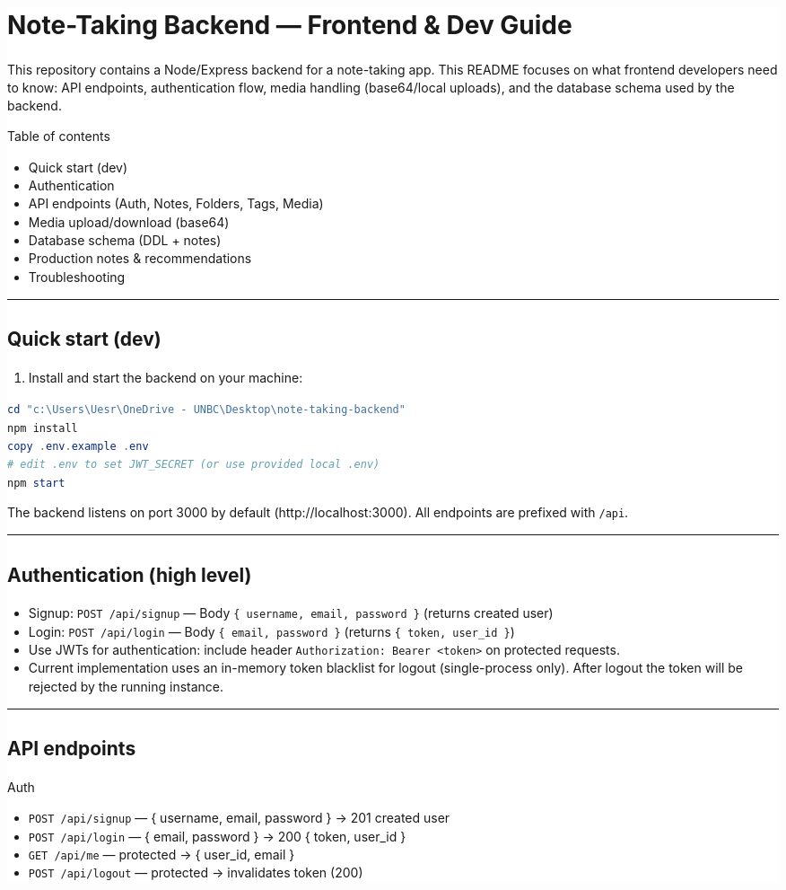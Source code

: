 # Note-Taking Backend — Frontend & Dev Guide

This repository contains a Node/Express backend for a note-taking app. This README focuses on what frontend developers need to know: API endpoints, authentication flow, media handling (base64/local uploads), and the database schema used by the backend.

Table of contents
- Quick start (dev)
- Authentication
- API endpoints (Auth, Notes, Folders, Tags, Media)
- Media upload/download (base64)
- Database schema (DDL + notes)
- Production notes & recommendations
- Troubleshooting

---

## Quick start (dev)

1. Install and start the backend on your machine:

```powershell
cd "c:\Users\Uesr\OneDrive - UNBC\Desktop\note-taking-backend"
npm install
copy .env.example .env
# edit .env to set JWT_SECRET (or use provided local .env)
npm start
```

The backend listens on port 3000 by default (http://localhost:3000). All endpoints are prefixed with `/api`.

---

## Authentication (high level)

- Signup: `POST /api/signup` — Body `{ username, email, password }` (returns created user)
- Login: `POST /api/login` — Body `{ email, password }` (returns `{ token, user_id }`)
- Use JWTs for authentication: include header `Authorization: Bearer <token>` on protected requests.
- Current implementation uses an in-memory token blacklist for logout (single-process only). After logout the token will be rejected by the running instance.

---

## API endpoints

Auth
- `POST /api/signup` — { username, email, password } -> 201 created user
- `POST /api/login` — { email, password } -> 200 { token, user_id }
- `GET /api/me` — protected -> { user_id, email }
- `POST /api/logout` — protected -> invalidates token (200)
